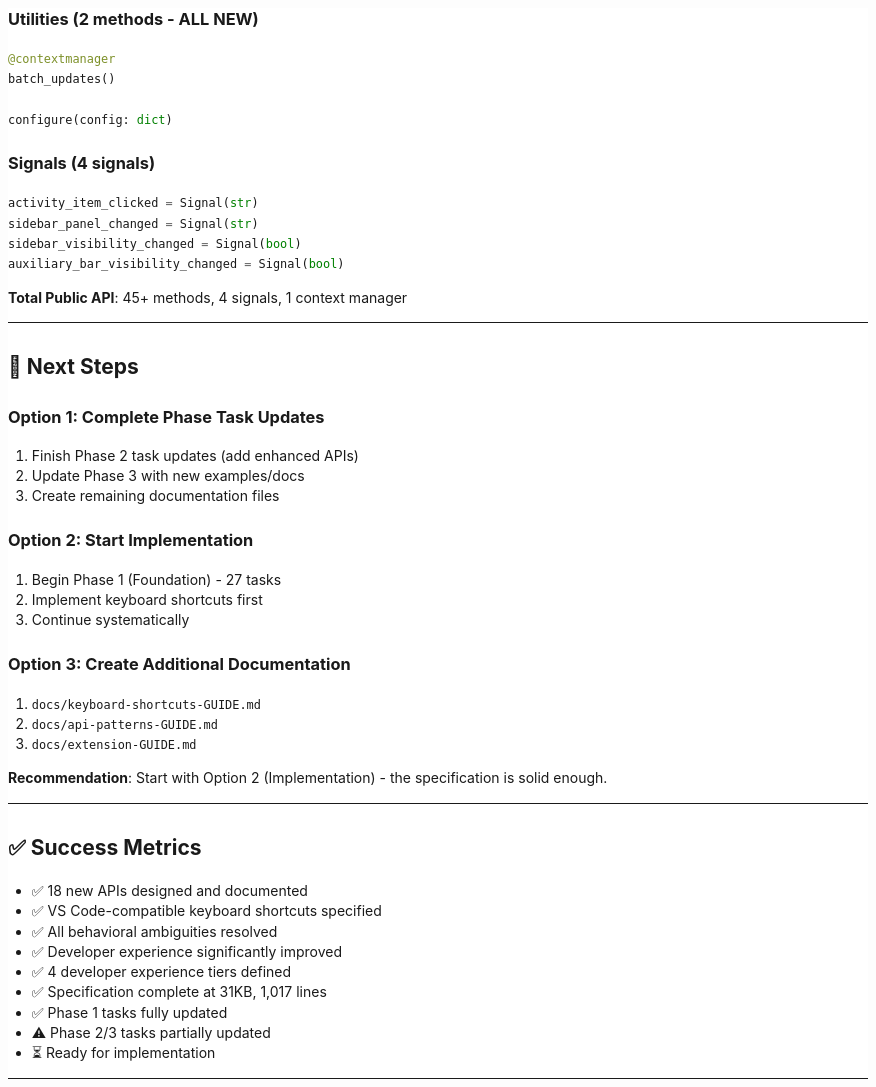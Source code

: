 ### Utilities (2 methods - ALL NEW)
```python
@contextmanager
batch_updates()

configure(config: dict)
```

### Signals (4 signals)
```python
activity_item_clicked = Signal(str)
sidebar_panel_changed = Signal(str)
sidebar_visibility_changed = Signal(bool)
auxiliary_bar_visibility_changed = Signal(bool)
```

**Total Public API**: 45+ methods, 4 signals, 1 context manager

---

## 🚀 Next Steps

### Option 1: Complete Phase Task Updates
1. Finish Phase 2 task updates (add enhanced APIs)
2. Update Phase 3 with new examples/docs
3. Create remaining documentation files

### Option 2: Start Implementation
1. Begin Phase 1 (Foundation) - 27 tasks
2. Implement keyboard shortcuts first
3. Continue systematically

### Option 3: Create Additional Documentation
1. `docs/keyboard-shortcuts-GUIDE.md`
2. `docs/api-patterns-GUIDE.md`
3. `docs/extension-GUIDE.md`

**Recommendation**: Start with Option 2 (Implementation) - the specification is solid enough.

---

## ✅ Success Metrics

- ✅ 18 new APIs designed and documented
- ✅ VS Code-compatible keyboard shortcuts specified
- ✅ All behavioral ambiguities resolved
- ✅ Developer experience significantly improved
- ✅ 4 developer experience tiers defined
- ✅ Specification complete at 31KB, 1,017 lines
- ✅ Phase 1 tasks fully updated
- ⚠️ Phase 2/3 tasks partially updated
- ⏳ Ready for implementation

---
